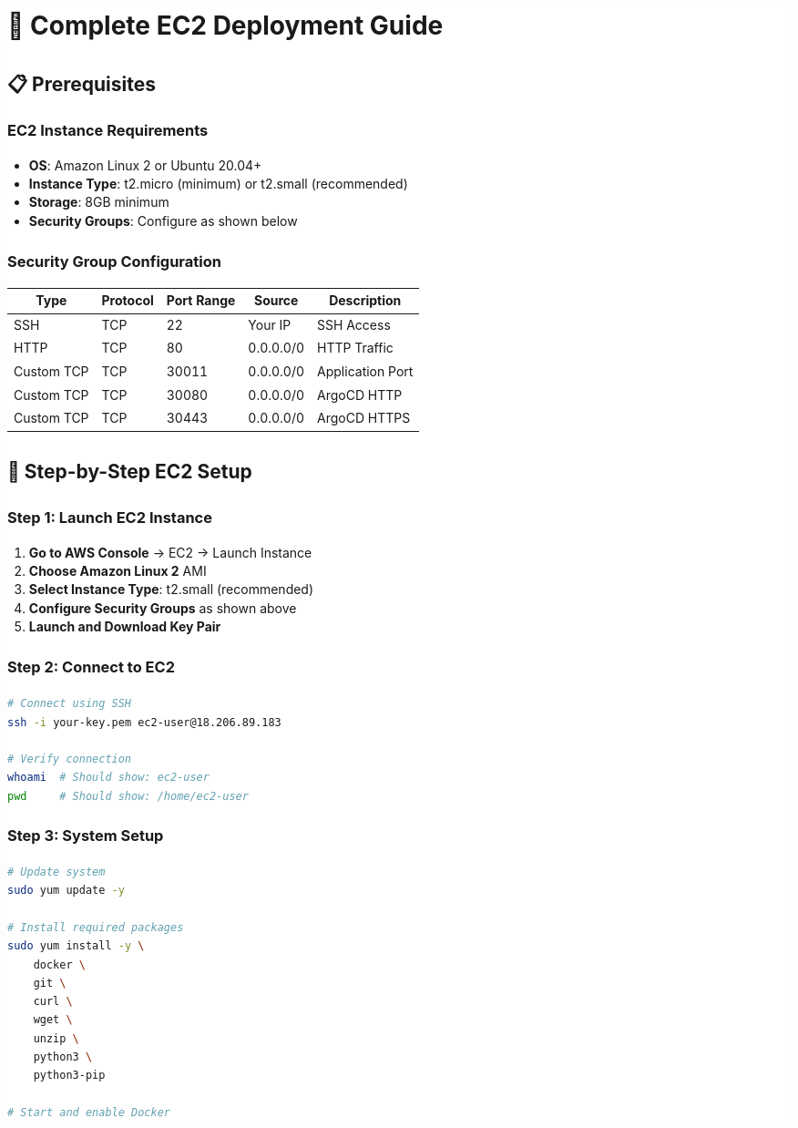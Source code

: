 # 🚀 Complete EC2 Deployment Guide

## 📋 Prerequisites

### EC2 Instance Requirements
- **OS**: Amazon Linux 2 or Ubuntu 20.04+
- **Instance Type**: t2.micro (minimum) or t2.small (recommended)
- **Storage**: 8GB minimum
- **Security Groups**: Configure as shown below

### Security Group Configuration

| Type | Protocol | Port Range | Source | Description |
|------|----------|------------|--------|-------------|
| SSH | TCP | 22 | Your IP | SSH Access |
| HTTP | TCP | 80 | 0.0.0.0/0 | HTTP Traffic |
| Custom TCP | TCP | 30011 | 0.0.0.0/0 | Application Port |
| Custom TCP | TCP | 30080 | 0.0.0.0/0 | ArgoCD HTTP |
| Custom TCP | TCP | 30443 | 0.0.0.0/0 | ArgoCD HTTPS |

## 🔧 Step-by-Step EC2 Setup

### Step 1: Launch EC2 Instance

1. **Go to AWS Console** → EC2 → Launch Instance
2. **Choose Amazon Linux 2** AMI
3. **Select Instance Type**: t2.small (recommended)
4. **Configure Security Groups** as shown above
5. **Launch and Download Key Pair**

### Step 2: Connect to EC2

```bash
# Connect using SSH
ssh -i your-key.pem ec2-user@18.206.89.183

# Verify connection
whoami  # Should show: ec2-user
pwd     # Should show: /home/ec2-user
```

### Step 3: System Setup

```bash
# Update system
sudo yum update -y

# Install required packages
sudo yum install -y \
    docker \
    git \
    curl \
    wget \
    unzip \
    python3 \
    python3-pip

# Start and enable Docker
```